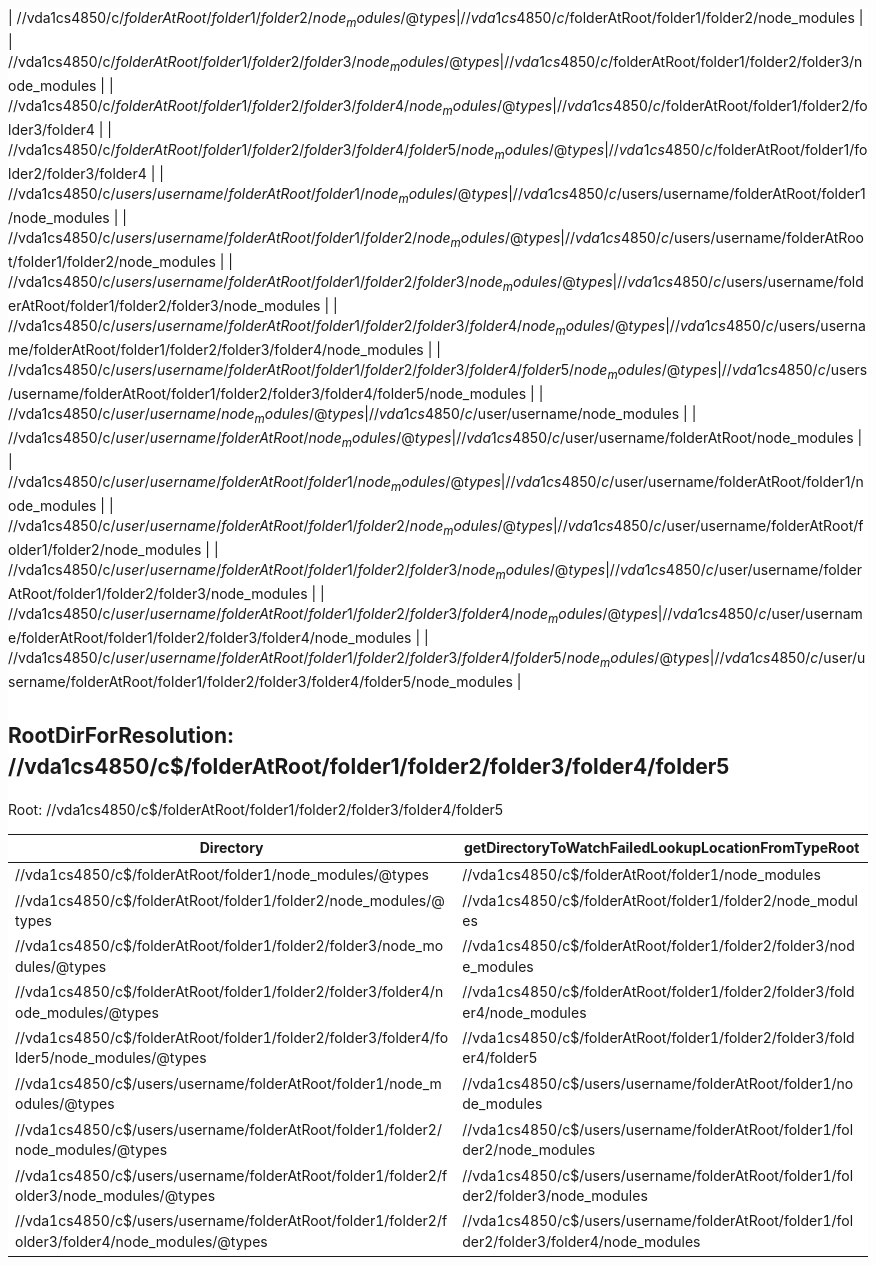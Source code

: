 | //vda1cs4850/c$/folderAtRoot/folder1/folder2/node_modules/@types                                        | //vda1cs4850/c$/folderAtRoot/folder1/folder2/node_modules                                               |
| //vda1cs4850/c$/folderAtRoot/folder1/folder2/folder3/node_modules/@types                                | //vda1cs4850/c$/folderAtRoot/folder1/folder2/folder3/node_modules                                       |
| //vda1cs4850/c$/folderAtRoot/folder1/folder2/folder3/folder4/node_modules/@types                        | //vda1cs4850/c$/folderAtRoot/folder1/folder2/folder3/folder4                                            |
| //vda1cs4850/c$/folderAtRoot/folder1/folder2/folder3/folder4/folder5/node_modules/@types                | //vda1cs4850/c$/folderAtRoot/folder1/folder2/folder3/folder4                                            |
| //vda1cs4850/c$/users/username/folderAtRoot/folder1/node_modules/@types                                 | //vda1cs4850/c$/users/username/folderAtRoot/folder1/node_modules                                        |
| //vda1cs4850/c$/users/username/folderAtRoot/folder1/folder2/node_modules/@types                         | //vda1cs4850/c$/users/username/folderAtRoot/folder1/folder2/node_modules                                |
| //vda1cs4850/c$/users/username/folderAtRoot/folder1/folder2/folder3/node_modules/@types                 | //vda1cs4850/c$/users/username/folderAtRoot/folder1/folder2/folder3/node_modules                        |
| //vda1cs4850/c$/users/username/folderAtRoot/folder1/folder2/folder3/folder4/node_modules/@types         | //vda1cs4850/c$/users/username/folderAtRoot/folder1/folder2/folder3/folder4/node_modules                |
| //vda1cs4850/c$/users/username/folderAtRoot/folder1/folder2/folder3/folder4/folder5/node_modules/@types | //vda1cs4850/c$/users/username/folderAtRoot/folder1/folder2/folder3/folder4/folder5/node_modules        |
| //vda1cs4850/c$/user/username/node_modules/@types                                                       | //vda1cs4850/c$/user/username/node_modules                                                              |
| //vda1cs4850/c$/user/username/folderAtRoot/node_modules/@types                                          | //vda1cs4850/c$/user/username/folderAtRoot/node_modules                                                 |
| //vda1cs4850/c$/user/username/folderAtRoot/folder1/node_modules/@types                                  | //vda1cs4850/c$/user/username/folderAtRoot/folder1/node_modules                                         |
| //vda1cs4850/c$/user/username/folderAtRoot/folder1/folder2/node_modules/@types                          | //vda1cs4850/c$/user/username/folderAtRoot/folder1/folder2/node_modules                                 |
| //vda1cs4850/c$/user/username/folderAtRoot/folder1/folder2/folder3/node_modules/@types                  | //vda1cs4850/c$/user/username/folderAtRoot/folder1/folder2/folder3/node_modules                         |
| //vda1cs4850/c$/user/username/folderAtRoot/folder1/folder2/folder3/folder4/node_modules/@types          | //vda1cs4850/c$/user/username/folderAtRoot/folder1/folder2/folder3/folder4/node_modules                 |
| //vda1cs4850/c$/user/username/folderAtRoot/folder1/folder2/folder3/folder4/folder5/node_modules/@types  | //vda1cs4850/c$/user/username/folderAtRoot/folder1/folder2/folder3/folder4/folder5/node_modules         |

## RootDirForResolution: //vda1cs4850/c$/folderAtRoot/folder1/folder2/folder3/folder4/folder5

Root: //vda1cs4850/c$/folderAtRoot/folder1/folder2/folder3/folder4/folder5

| Directory                                                                                               | getDirectoryToWatchFailedLookupLocationFromTypeRoot                                                     |
| ------------------------------------------------------------------------------------------------------- | ------------------------------------------------------------------------------------------------------- |
| //vda1cs4850/c$/folderAtRoot/folder1/node_modules/@types                                                | //vda1cs4850/c$/folderAtRoot/folder1/node_modules                                                       |
| //vda1cs4850/c$/folderAtRoot/folder1/folder2/node_modules/@types                                        | //vda1cs4850/c$/folderAtRoot/folder1/folder2/node_modules                                               |
| //vda1cs4850/c$/folderAtRoot/folder1/folder2/folder3/node_modules/@types                                | //vda1cs4850/c$/folderAtRoot/folder1/folder2/folder3/node_modules                                       |
| //vda1cs4850/c$/folderAtRoot/folder1/folder2/folder3/folder4/node_modules/@types                        | //vda1cs4850/c$/folderAtRoot/folder1/folder2/folder3/folder4/node_modules                               |
| //vda1cs4850/c$/folderAtRoot/folder1/folder2/folder3/folder4/folder5/node_modules/@types                | //vda1cs4850/c$/folderAtRoot/folder1/folder2/folder3/folder4/folder5                                    |
| //vda1cs4850/c$/users/username/folderAtRoot/folder1/node_modules/@types                                 | //vda1cs4850/c$/users/username/folderAtRoot/folder1/node_modules                                        |
| //vda1cs4850/c$/users/username/folderAtRoot/folder1/folder2/node_modules/@types                         | //vda1cs4850/c$/users/username/folderAtRoot/folder1/folder2/node_modules                                |
| //vda1cs4850/c$/users/username/folderAtRoot/folder1/folder2/folder3/node_modules/@types                 | //vda1cs4850/c$/users/username/folderAtRoot/folder1/folder2/folder3/node_modules                        |
| //vda1cs4850/c$/users/username/folderAtRoot/folder1/folder2/folder3/folder4/node_modules/@types         | //vda1cs4850/c$/users/username/folderAtRoot/folder1/folder2/folder3/folder4/node_modules                |